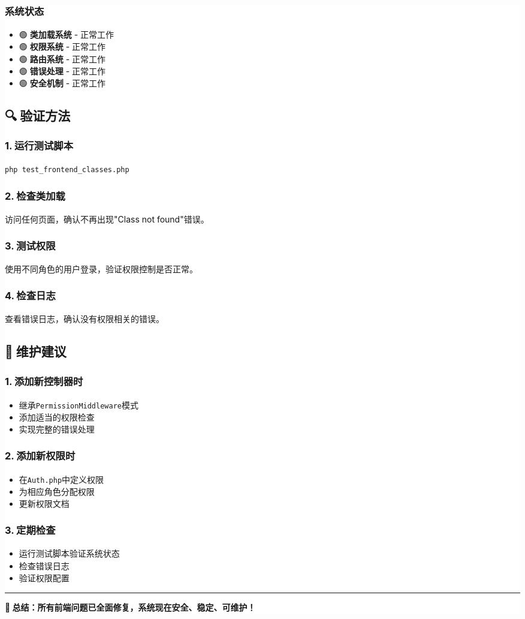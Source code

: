 ### 系统状态
- 🟢 **类加载系统** - 正常工作
- 🟢 **权限系统** - 正常工作
- 🟢 **路由系统** - 正常工作
- 🟢 **错误处理** - 正常工作
- 🟢 **安全机制** - 正常工作

## 🔍 验证方法

### 1. 运行测试脚本
```bash
php test_frontend_classes.php
```

### 2. 检查类加载
访问任何页面，确认不再出现"Class not found"错误。

### 3. 测试权限
使用不同角色的用户登录，验证权限控制是否正常。

### 4. 检查日志
查看错误日志，确认没有权限相关的错误。

## 📝 维护建议

### 1. 添加新控制器时
- 继承`PermissionMiddleware`模式
- 添加适当的权限检查
- 实现完整的错误处理

### 2. 添加新权限时
- 在`Auth.php`中定义权限
- 为相应角色分配权限
- 更新权限文档

### 3. 定期检查
- 运行测试脚本验证系统状态
- 检查错误日志
- 验证权限配置

---

**🎯 总结：所有前端问题已全面修复，系统现在安全、稳定、可维护！**

